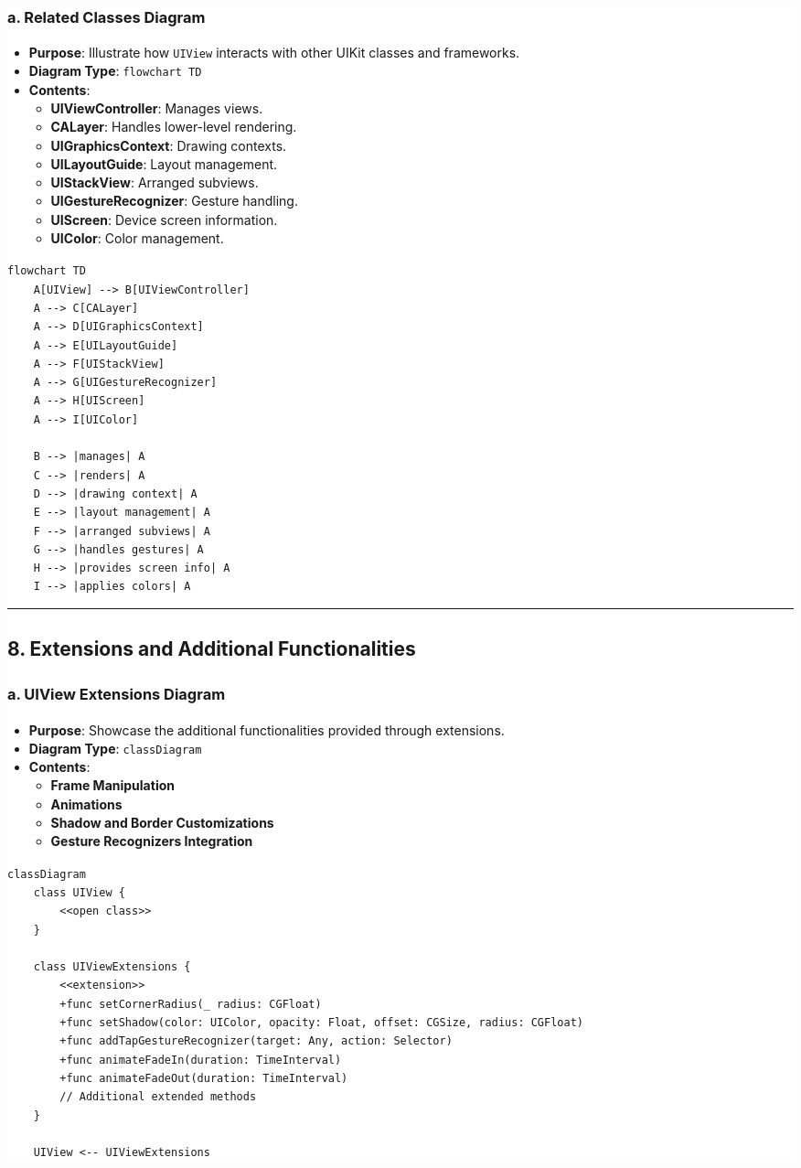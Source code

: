 ### **a. Related Classes Diagram**
- **Purpose**: Illustrate how `UIView` interacts with other UIKit classes and frameworks.
- **Diagram Type**: `flowchart TD`
- **Contents**:
  - **UIViewController**: Manages views.
  - **CALayer**: Handles lower-level rendering.
  - **UIGraphicsContext**: Drawing contexts.
  - **UILayoutGuide**: Layout management.
  - **UIStackView**: Arranged subviews.
  - **UIGestureRecognizer**: Gesture handling.
  - **UIScreen**: Device screen information.
  - **UIColor**: Color management.

```mermaid
flowchart TD
    A[UIView] --> B[UIViewController]
    A --> C[CALayer]
    A --> D[UIGraphicsContext]
    A --> E[UILayoutGuide]
    A --> F[UIStackView]
    A --> G[UIGestureRecognizer]
    A --> H[UIScreen]
    A --> I[UIColor]

    B --> |manages| A
    C --> |renders| A
    D --> |drawing context| A
    E --> |layout management| A
    F --> |arranged subviews| A
    G --> |handles gestures| A
    H --> |provides screen info| A
    I --> |applies colors| A
```

---

## **8. Extensions and Additional Functionalities**

### **a. UIView Extensions Diagram**
- **Purpose**: Showcase the additional functionalities provided through extensions.
- **Diagram Type**: `classDiagram`
- **Contents**:
  - **Frame Manipulation**
  - **Animations**
  - **Shadow and Border Customizations**
  - **Gesture Recognizers Integration**

```mermaid
classDiagram
    class UIView {
        <<open class>>
    }

    class UIViewExtensions {
        <<extension>>
        +func setCornerRadius(_ radius: CGFloat)
        +func setShadow(color: UIColor, opacity: Float, offset: CGSize, radius: CGFloat)
        +func addTapGestureRecognizer(target: Any, action: Selector)
        +func animateFadeIn(duration: TimeInterval)
        +func animateFadeOut(duration: TimeInterval)
        // Additional extended methods
    }

    UIView <-- UIViewExtensions
```